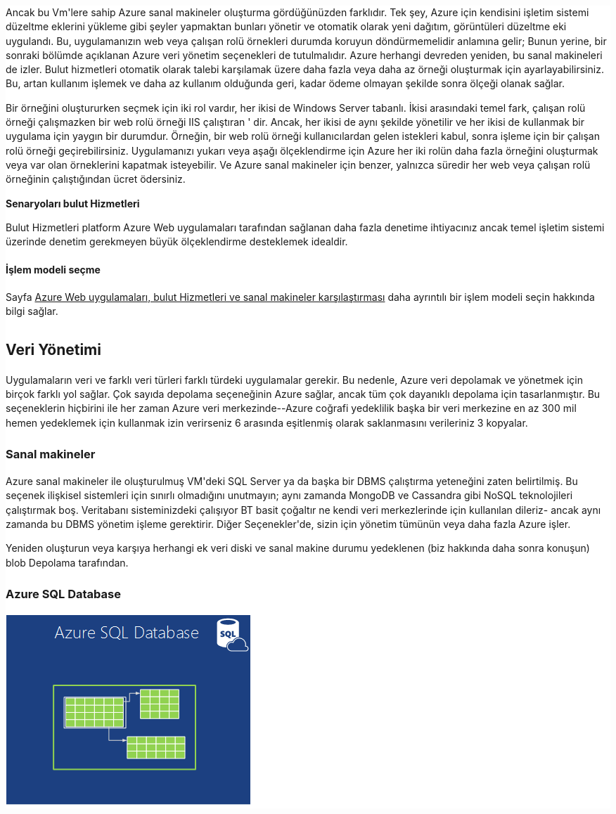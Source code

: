Ancak bu Vm'lere sahip Azure sanal makineler oluşturma gördüğünüzden farklıdır. Tek şey, Azure için kendisini işletim sistemi düzeltme eklerini yükleme gibi şeyler yapmaktan bunları yönetir ve otomatik olarak yeni dağıtım, görüntüleri düzeltme eki uygulandı. Bu, uygulamanızın web veya çalışan rolü örnekleri durumda koruyun döndürmemelidir anlamına gelir; Bunun yerine, bir sonraki bölümde açıklanan Azure veri yönetim seçenekleri de tutulmalıdır. Azure herhangi devreden yeniden, bu sanal makineleri de izler. Bulut hizmetleri otomatik olarak talebi karşılamak üzere daha fazla veya daha az örneği oluşturmak için ayarlayabilirsiniz. Bu, artan kullanım işlemek ve daha az kullanım olduğunda geri, kadar ödeme olmayan şekilde sonra ölçeği olanak sağlar.

Bir örneğini oluştururken seçmek için iki rol vardır, her ikisi de Windows Server tabanlı. İkisi arasındaki temel fark, çalışan rolü örneği çalışmazken bir web rolü örneği IIS çalıştıran ' dir. Ancak, her ikisi de aynı şekilde yönetilir ve her ikisi de kullanmak bir uygulama için yaygın bir durumdur. Örneğin, bir web rolü örneği kullanıcılardan gelen istekleri kabul, sonra işleme için bir çalışan rolü örneği geçirebilirsiniz. Uygulamanızı yukarı veya aşağı ölçeklendirme için Azure her iki rolün daha fazla örneğini oluşturmak veya var olan örneklerini kapatmak isteyebilir. Ve Azure sanal makineler için benzer, yalnızca süredir her web veya çalışan rolü örneğinin çalıştığından ücret ödersiniz.

**Senaryoları bulut Hizmetleri**

Bulut Hizmetleri platform Azure Web uygulamaları tarafından sağlanan daha fazla denetime ihtiyacınız ancak temel işletim sistemi üzerinde denetim gerekmeyen büyük ölçeklendirme desteklemek idealdir.

#### <a name="choosing-a-compute-model"></a>İşlem modeli seçme
Sayfa [Azure Web uygulamaları, bulut Hizmetleri ve sanal makineler karşılaştırması](app-service/choose-web-site-cloud-service-vm.md) daha ayrıntılı bir işlem modeli seçin hakkında bilgi sağlar.

## <a name="data-management"></a>Veri Yönetimi
Uygulamaların veri ve farklı veri türleri farklı türdeki uygulamalar gerekir. Bu nedenle, Azure veri depolamak ve yönetmek için birçok farklı yol sağlar. Çok sayıda depolama seçeneğinin Azure sağlar, ancak tüm çok dayanıklı depolama için tasarlanmıştır.  Bu seçeneklerin hiçbirini ile her zaman Azure veri merkezinde--Azure coğrafi yedeklilik başka bir veri merkezine en az 300 mil hemen yedeklemek için kullanmak izin verirseniz 6 arasında eşitlenmiş olarak saklanmasını verileriniz 3 kopyalar.     

### <a name="in-virtual-machines"></a>Sanal makineler
Azure sanal makineler ile oluşturulmuş VM'deki SQL Server ya da başka bir DBMS çalıştırma yeteneğini zaten belirtilmiş. Bu seçenek ilişkisel sistemleri için sınırlı olmadığını unutmayın; aynı zamanda MongoDB ve Cassandra gibi NoSQL teknolojileri çalıştırmak boş. Veritabanı sisteminizdeki çalışıyor BT basit çoğaltır ne kendi veri merkezlerinde için kullanılan dileriz- ancak aynı zamanda bu DBMS yönetim işleme gerektirir.  Diğer Seçenekler'de, sizin için yönetim tümünün veya daha fazla Azure işler.

Yeniden oluşturun veya karşıya herhangi ek veri diski ve sanal makine durumu yedeklenen (biz hakkında daha sonra konuşun) blob Depolama tarafından.  

### <a name="azure-sql-database"></a>Azure SQL Database
![Azure depolama SQL veritabanı](./media/fundamentals-introduction-to-azure/StorageAzureSQLDatabaseIntroNew.png)   
